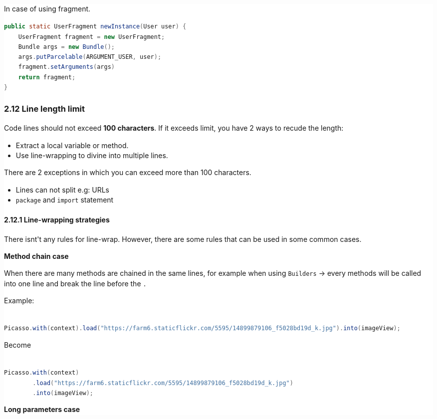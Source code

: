 In case of using fragment.

```java
public static UserFragment newInstance(User user) {
    UserFragment fragment = new UserFragment;
    Bundle args = new Bundle();
    args.putParcelable(ARGUMENT_USER, user);
    fragment.setArguments(args)
    return fragment;
}
```

### 2.12 Line length limit

Code lines should not exceed  __100 characters__. If it exceeds limit, you have 2 ways to recude the length:

* Extract a local variable or method.
* Use line-wrapping to divine into multiple lines.

There are 2 exceptions in which you can exceed more than 100 characters.

* Lines can not split e.g: URLs
* `package` and `import` statement 

#### 2.12.1 Line-wrapping strategies

There isnt't any rules for line-wrap. However, there are some rules that can be used in some common cases. 

__Method chain case__

When there are many methods are chained in the same lines, for example when using `Builders` -> every methods will be called into one line and break the line before the `.`

Example: 

```java

Picasso.with(context).load("https://farm6.staticflickr.com/5595/14899879106_f5028bd19d_k.jpg").into(imageView);


```

Become 

```java

Picasso.with(context)
		.load("https://farm6.staticflickr.com/5595/14899879106_f5028bd19d_k.jpg")
		.into(imageView);


```

__Long parameters case__
